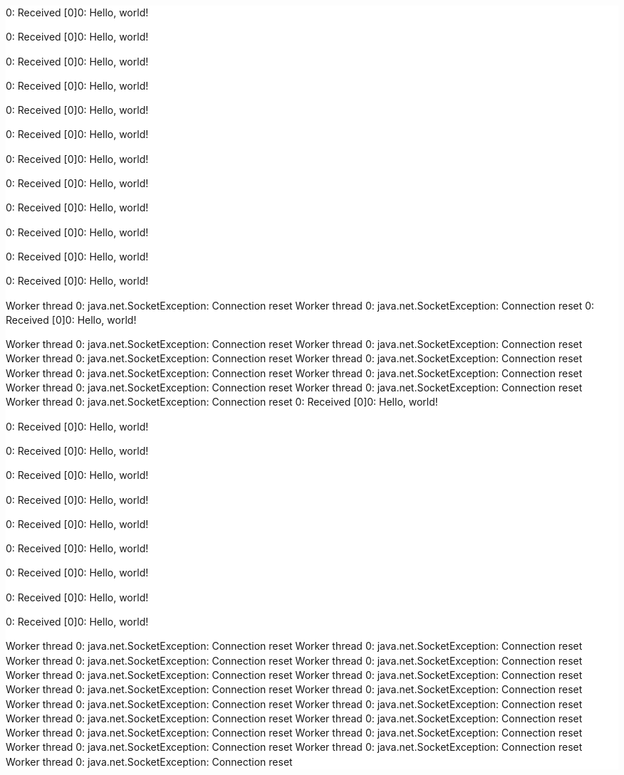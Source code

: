 0: Received [0]0: Hello, world!

0: Received [0]0: Hello, world!

0: Received [0]0: Hello, world!

0: Received [0]0: Hello, world!

0: Received [0]0: Hello, world!

0: Received [0]0: Hello, world!

0: Received [0]0: Hello, world!

0: Received [0]0: Hello, world!

0: Received [0]0: Hello, world!

0: Received [0]0: Hello, world!

0: Received [0]0: Hello, world!

0: Received [0]0: Hello, world!

Worker thread 0: java.net.SocketException: Connection reset
Worker thread 0: java.net.SocketException: Connection reset
0: Received [0]0: Hello, world!

Worker thread 0: java.net.SocketException: Connection reset
Worker thread 0: java.net.SocketException: Connection reset
Worker thread 0: java.net.SocketException: Connection reset
Worker thread 0: java.net.SocketException: Connection reset
Worker thread 0: java.net.SocketException: Connection reset
Worker thread 0: java.net.SocketException: Connection reset
Worker thread 0: java.net.SocketException: Connection reset
Worker thread 0: java.net.SocketException: Connection reset
Worker thread 0: java.net.SocketException: Connection reset
0: Received [0]0: Hello, world!

0: Received [0]0: Hello, world!

0: Received [0]0: Hello, world!

0: Received [0]0: Hello, world!

0: Received [0]0: Hello, world!

0: Received [0]0: Hello, world!

0: Received [0]0: Hello, world!

0: Received [0]0: Hello, world!

0: Received [0]0: Hello, world!

0: Received [0]0: Hello, world!

Worker thread 0: java.net.SocketException: Connection reset
Worker thread 0: java.net.SocketException: Connection reset
Worker thread 0: java.net.SocketException: Connection reset
Worker thread 0: java.net.SocketException: Connection reset
Worker thread 0: java.net.SocketException: Connection reset
Worker thread 0: java.net.SocketException: Connection reset
Worker thread 0: java.net.SocketException: Connection reset
Worker thread 0: java.net.SocketException: Connection reset
Worker thread 0: java.net.SocketException: Connection reset
Worker thread 0: java.net.SocketException: Connection reset
Worker thread 0: java.net.SocketException: Connection reset
Worker thread 0: java.net.SocketException: Connection reset
Worker thread 0: java.net.SocketException: Connection reset
Worker thread 0: java.net.SocketException: Connection reset
Worker thread 0: java.net.SocketException: Connection reset
Worker thread 0: java.net.SocketException: Connection reset
Worker thread 0: java.net.SocketException: Connection reset